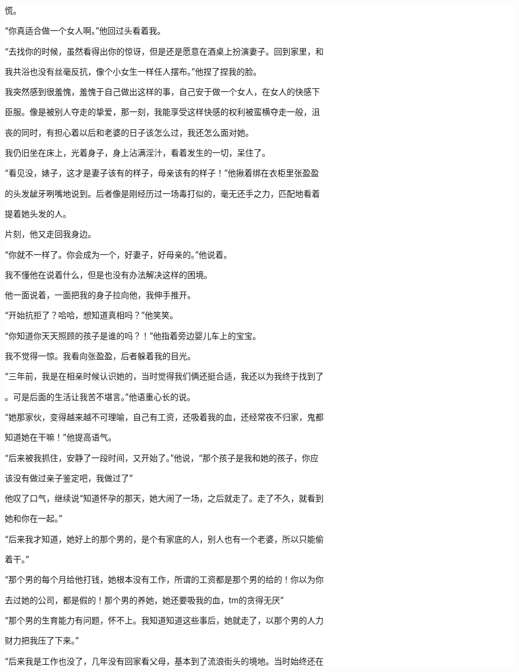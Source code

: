 慌。

“你真适合做一个女人啊。”他回过头看着我。

“去找你的时候，虽然看得出你的惊讶，但是还是愿意在酒桌上扮演妻子。回到家里，和

我共浴也没有丝毫反抗，像个小女生一样任人摆布。”他捏了捏我的脸。

我突然感到很羞愧，羞愧于自己做出这样的事，自己安于做一个女人，在女人的快感下

臣服。像是被别人夺走的挚爱，那一刻，我能享受这样快感的权利被蛮横夺走一般，沮

丧的同时，有担心着以后和老婆的日子该怎么过，我还怎么面对她。

我仍旧坐在床上，光着身子，身上沾满淫汁，看着发生的一切，呆住了。

“看见没，婊子，这才是妻子该有的样子，母亲该有的样子！”他揪着绑在衣柜里张盈盈

的头发龇牙咧嘴地说到。后者像是刚经历过一场毒打似的，毫无还手之力，匹配地看着

提着她头发的人。

片刻，他又走回我身边。

“你就不一样了。你会成为一个，好妻子，好母亲的。”他说着。

我不懂他在说着什么，但是也没有办法解决这样的困境。

他一面说着，一面把我的身子拉向他，我伸手推开。

“开始抗拒了？哈哈，想知道真相吗？”他笑笑。

“你知道你天天照顾的孩子是谁的吗？！”他指着旁边婴儿车上的宝宝。

我不觉得一惊。我看向张盈盈，后者躲着我的目光。

“三年前，我是在相亲时候认识她的，当时觉得我们俩还挺合适，我还以为我终于找到了

。可是后面的生活让我苦不堪言。”他语重心长的说。

“她那家伙，变得越来越不可理喻，自己有工资，还吸着我的血，还经常夜不归家，鬼都

知道她在干嘛！”他提高语气。

“后来被我抓住，安静了一段时间，又开始了。”他说，“那个孩子是我和她的孩子，你应

该没有做过亲子鉴定吧，我做过了”

他叹了口气，继续说“知道怀孕的那天，她大闹了一场，之后就走了。走了不久，就看到

她和你在一起。”

“后来我才知道，她好上的那个男的，是个有家底的人，别人也有一个老婆，所以只能偷

着干。”

“那个男的每个月给他打钱，她根本没有工作，所谓的工资都是那个男的给的！你以为你

去过她的公司，都是假的！那个男的养她，她还要吸我的血，tm的贪得无厌”

“那个男的生育能力有问题，怀不上。我知道知道这些事后，她就走了，以那个男的人力

财力把我压了下来。”

“后来我是工作也没了，几年没有回家看父母，基本到了流浪街头的境地。当时始终还在
